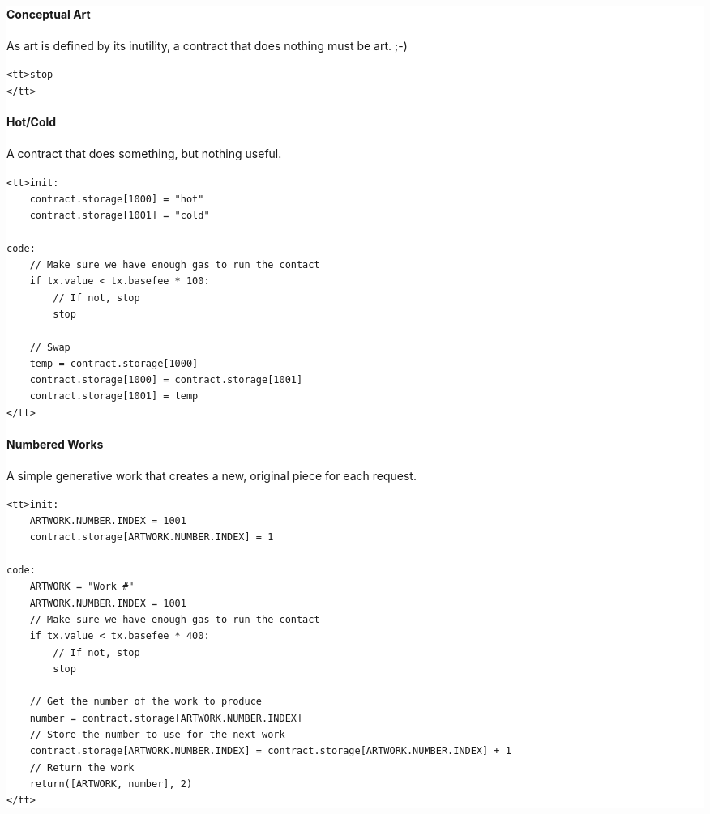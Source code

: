 
#### Conceptual Art


As art is defined by its inutility, a contract that does nothing must be art. ;-)

    
    <tt>stop
    </tt>




#### Hot/Cold


A contract that does something, but nothing useful.

    
    <tt>init:
        contract.storage[1000] = "hot"
        contract.storage[1001] = "cold"
    
    code:
        // Make sure we have enough gas to run the contact
        if tx.value < tx.basefee * 100:
            // If not, stop
            stop
    
        // Swap
        temp = contract.storage[1000]
        contract.storage[1000] = contract.storage[1001]
        contract.storage[1001] = temp
    </tt>




#### Numbered Works


A simple generative work that creates a new, original piece for each request.

    
    <tt>init:
        ARTWORK.NUMBER.INDEX = 1001 
        contract.storage[ARTWORK.NUMBER.INDEX] = 1
    
    code:
        ARTWORK = "Work #"
        ARTWORK.NUMBER.INDEX = 1001
        // Make sure we have enough gas to run the contact
        if tx.value < tx.basefee * 400:
            // If not, stop
            stop
    
        // Get the number of the work to produce
        number = contract.storage[ARTWORK.NUMBER.INDEX]
        // Store the number to use for the next work
        contract.storage[ARTWORK.NUMBER.INDEX] = contract.storage[ARTWORK.NUMBER.INDEX] + 1
        // Return the work
        return([ARTWORK, number], 2)
    </tt>
